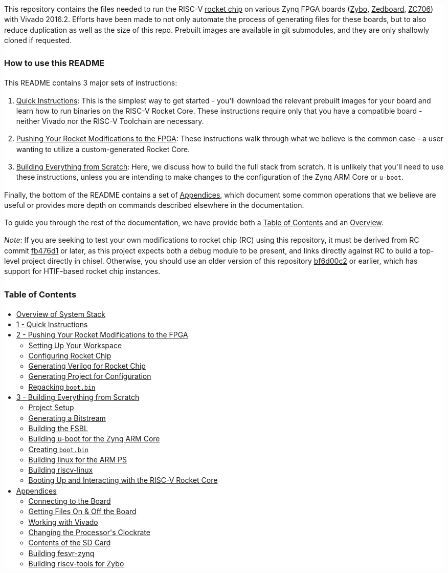This repository contains the files needed to run the RISC-V [rocket chip](https://github.com/ucb-bar/rocket-chip) on 
various Zynq FPGA boards ([Zybo](http://www.digilentinc.com/Products/Detail.cfm?NavPath=2,400,1198&Prod=ZYBO), [Zedboard](http://zedboard.org/product/zedboard), [ZC706](http://www.xilinx.com/products/boards-and-kits/EK-Z7-ZC706-G.htm)) with Vivado 2016.2. Efforts have been made to not only automate the process of generating files for these boards, but to also reduce duplication as well as the size of this repo. Prebuilt images are available in git submodules, and they are only shallowly cloned if requested.


### How to use this README

This README contains 3 major sets of instructions:

1) [Quick Instructions](#quickinst): This is the simplest way to get started - you'll download the relevant prebuilt images for your board and learn how to run binaries on the RISC-V Rocket Core. These instructions require only that you have a compatible board - neither Vivado nor the RISC-V Toolchain are necessary.

2) [Pushing Your Rocket Modifications to the FPGA](#bitstream): These instructions walk through what we believe is the common case - a user wanting to utilize a custom-generated Rocket Core.

3) [Building Everything from Scratch](#fromscratch): Here, we discuss how to build the full stack from scratch. It is unlikely that you'll need to use these instructions, unless you are intending to make changes to the configuration of the Zynq ARM Core or `u-boot`.

Finally, the bottom of the README contains a set of [Appendices](#appendices), which document some common operations that we believe are useful or provides more depth on commands described elsewhere in the documentation.

To guide you through the rest of the documentation, we have provide both a [Table of Contents](#toc) and an [Overview](#overview).

_Note_: If you are seeking to test your own modifications to rocket chip (RC) using this repository, it must be derived from RC commit [fb476d1](https://github.com/ucb-bar/rocket-chip/tree/fb476d193cc21dd66d81cc5890883bd466f889f7) or later, as this project expects both a debug module to be present, and links directly against RC to build a top-level project directly in chisel. Otherwise, you should use an older version of this repository [bf6d00c2](https://github.com/ucb-bar/fpga-zynq/tree/bf6d00c211c46d60662a9ef6e9460a405cc9b0d5) or earlier, which has support for HTIF-based rocket chip instances.

### <a name="toc"></a> Table of Contents
+ [Overview of System Stack](#overview)
+ [1 - Quick Instructions](#quickinst)
+ [2 - Pushing Your Rocket Modifications to the FPGA](#bitstream)
    + [Setting Up Your Workspace](#workspace)
    + [Configuring Rocket Chip](#configRC)
    + [Generating Verilog for Rocket Chip](#genRC)
    + [Generating Project for Configuration](#projRC)
    + [Repacking `boot.bin`](#repack)
+ [3 - Building Everything from Scratch](#fromscratch)
    + [Project Setup](#setup)
    + [Generating a Bitstream](#bitstream)
    + [Building the FSBL](#fsbl)
    + [Building u-boot for the Zynq ARM Core](#u-boot)
    + [Creating `boot.bin`](#boot.bin)
    + [Building linux for the ARM PS](#arm-linux)
    + [Building riscv-linux](#riscv-linux)
    + [Booting Up and Interacting with the RISC-V Rocket Core](#booting)
+ [Appendices](#appendices)
    + [Connecting to the Board](#connecting)
    + [Getting Files On & Off the Board](#transferring)
    + [Working with Vivado](#vivado)
    + [Changing the Processor's Clockrate](#clockrate)
    + [Contents of the SD Card](#sdcard)
    + [Building fesvr-zynq](#fesvr)
    + [Building riscv-tools for Zybo](#zybotools)